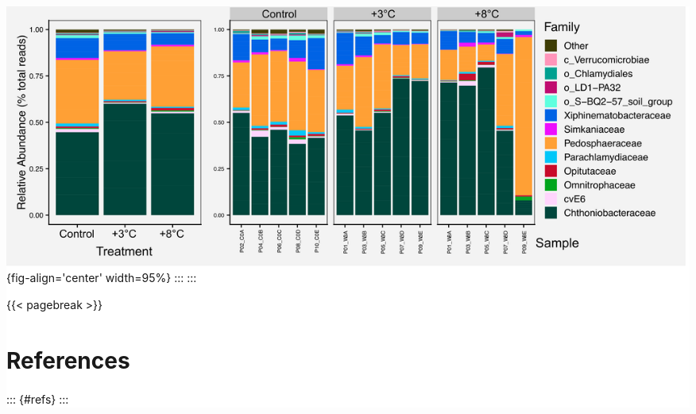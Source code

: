 ![\textbf{Supplementary Figure 14 |} Verrucomicrobiota family plots](FIGURES/taxa_plots_class_Verruco.png){fig-align='center' width=95%}
:::
:::


{{< pagebreak >}}





# References 

::: {#refs}
:::

